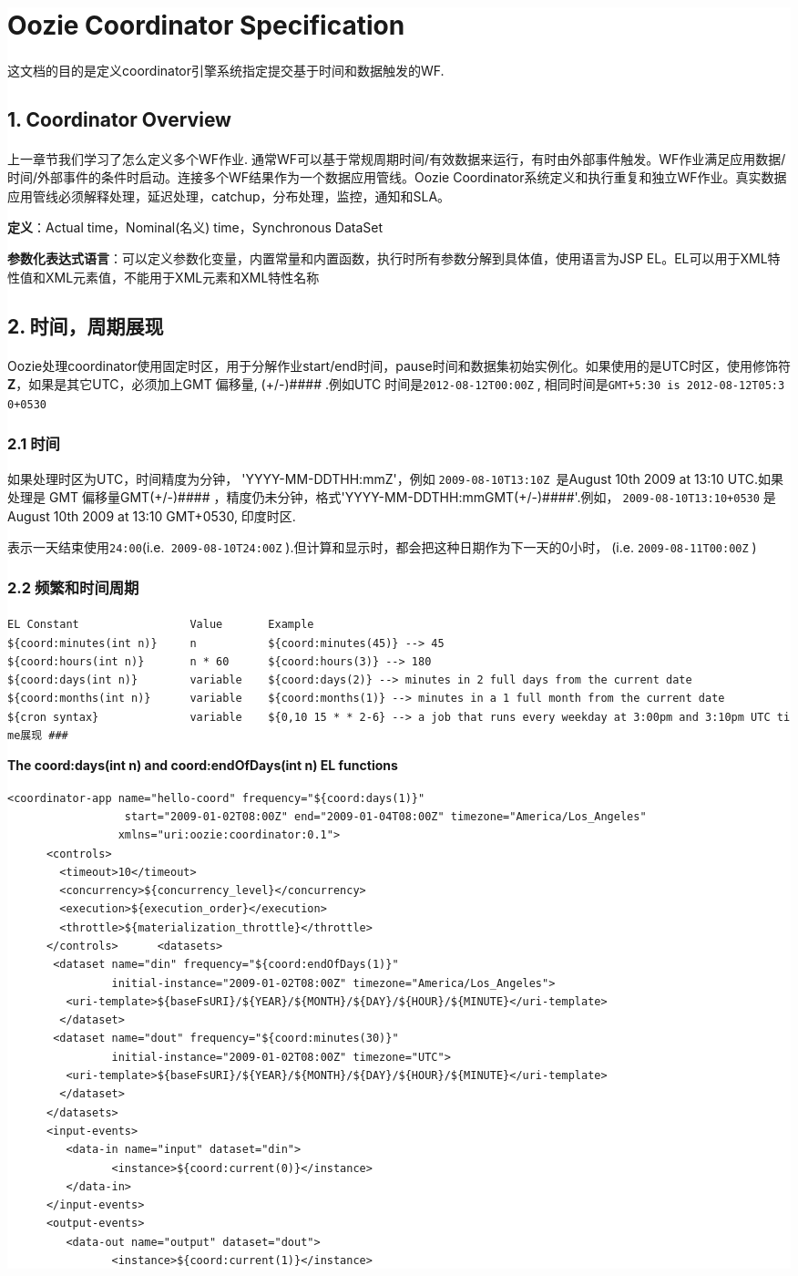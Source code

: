 # Oozie Coordinator Specification #

这文档的目的是定义coordinator引擎系统指定提交基于时间和数据触发的WF.


## 1. Coordinator Overview ##

上一章节我们学习了怎么定义多个WF作业.
通常WF可以基于常规周期时间/有效数据来运行，有时由外部事件触发。WF作业满足应用数据/时间/外部事件的条件时启动。连接多个WF结果作为一个数据应用管线。Oozie Coordinator系统定义和执行重复和独立WF作业。真实数据应用管线必须解释处理，延迟处理，catchup，分布处理，监控，通知和SLA。

**定义**：Actual time，Nominal(名义) time，Synchronous DataSet

**参数化表达式语言**：可以定义参数化变量，内置常量和内置函数，执行时所有参数分解到具体值，使用语言为JSP EL。EL可以用于XML特性值和XML元素值，不能用于XML元素和XML特性名称

## 2. 时间，周期展现 ##

Oozie处理coordinator使用固定时区，用于分解作业start/end时间，pause时间和数据集初始实例化。如果使用的是UTC时区，使用修饰符 **Z**，如果是其它UTC，必须加上GMT 偏移量, (+/-)#### .例如UTC 时间是`2012-08-12T00:00Z` , 相同时间是`GMT+5:30 is 2012-08-12T05:30+0530 `

### 2.1 时间 ###
如果处理时区为UTC，时间精度为分钟， 'YYYY-MM-DDTHH:mmZ'，例如 `2009-08-10T13:10Z `是August 10th 2009 at 13:10 UTC.如果处理是 GMT 偏移量GMT(+/-)#### ，精度仍未分钟，格式'YYYY-MM-DDTHH:mmGMT(+/-)####'.例如， `2009-08-10T13:10+0530` 是 August 10th 2009 at 13:10 GMT+0530, 印度时区.

表示一天结束使用`24:00`(i.e.` 2009-08-10T24:00Z` ).但计算和显示时，都会把这种日期作为下一天的0小时， (i.e. `2009-08-11T00:00Z` )
### 2.2 频繁和时间周期
    EL Constant 				Value 		Example
    ${coord:minutes(int n)} 	n 			${coord:minutes(45)} --> 45
    ${coord:hours(int n)} 		n * 60 		${coord:hours(3)} --> 180
    ${coord:days(int n)} 		variable 	${coord:days(2)} --> minutes in 2 full days from the current date
    ${coord:months(int n)} 		variable 	${coord:months(1)} --> minutes in a 1 full month from the current date
    ${cron syntax} 				variable 	${0,10 15 * * 2-6} --> a job that runs every weekday at 3:00pm and 3:10pm UTC time展现 ###
    
**The coord:days(int n) and coord:endOfDays(int n) EL functions**

	<coordinator-app name="hello-coord" frequency="${coord:days(1)}"
	                  start="2009-01-02T08:00Z" end="2009-01-04T08:00Z" timezone="America/Los_Angeles"
	                 xmlns="uri:oozie:coordinator:0.1">
	      <controls>
	        <timeout>10</timeout>
	        <concurrency>${concurrency_level}</concurrency>
	        <execution>${execution_order}</execution>
	        <throttle>${materialization_throttle}</throttle>
	      </controls>      <datasets>
	       <dataset name="din" frequency="${coord:endOfDays(1)}"
	                initial-instance="2009-01-02T08:00Z" timezone="America/Los_Angeles">
	         <uri-template>${baseFsURI}/${YEAR}/${MONTH}/${DAY}/${HOUR}/${MINUTE}</uri-template>
	        </dataset>
	       <dataset name="dout" frequency="${coord:minutes(30)}"
	                initial-instance="2009-01-02T08:00Z" timezone="UTC">
	         <uri-template>${baseFsURI}/${YEAR}/${MONTH}/${DAY}/${HOUR}/${MINUTE}</uri-template>
	        </dataset>
	      </datasets>
	      <input-events>
	         <data-in name="input" dataset="din">
					<instance>${coord:current(0)}</instance>
	         </data-in>
	      </input-events>
	      <output-events>
	         <data-out name="output" dataset="dout">
					<instance>${coord:current(1)}</instance>